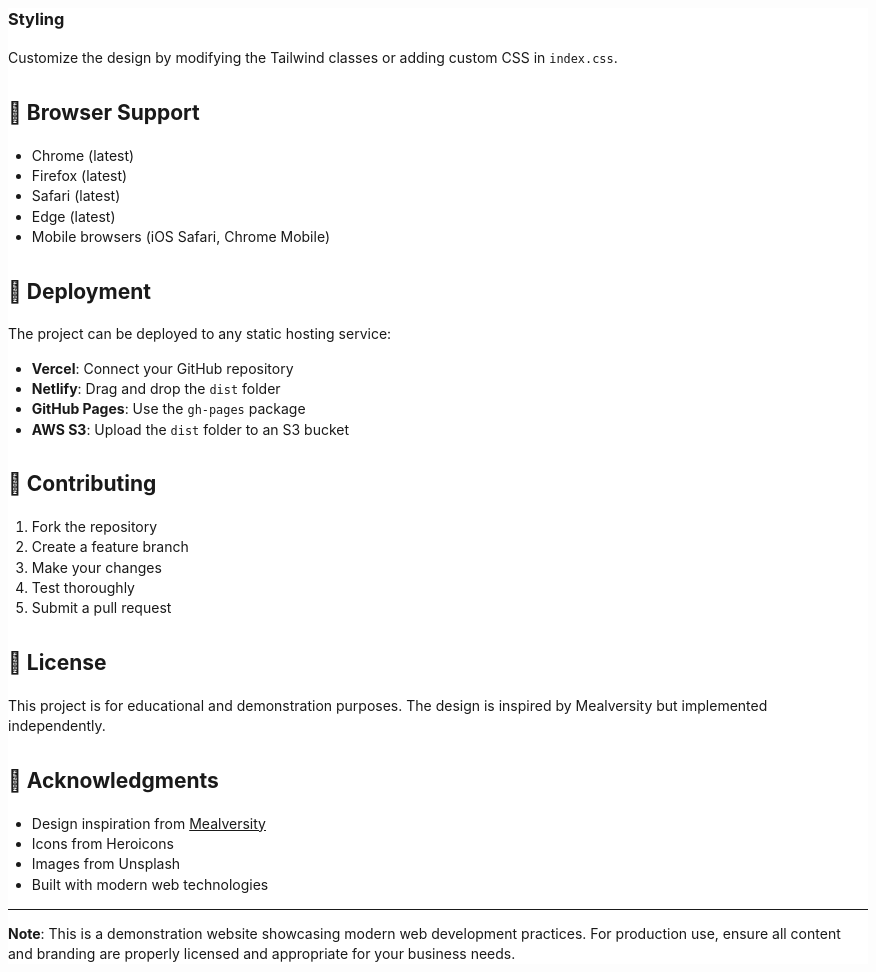 ### Styling
Customize the design by modifying the Tailwind classes or adding custom CSS in `index.css`.

## 📱 Browser Support

- Chrome (latest)
- Firefox (latest)
- Safari (latest)
- Edge (latest)
- Mobile browsers (iOS Safari, Chrome Mobile)

## 🚀 Deployment

The project can be deployed to any static hosting service:

- **Vercel**: Connect your GitHub repository
- **Netlify**: Drag and drop the `dist` folder
- **GitHub Pages**: Use the `gh-pages` package
- **AWS S3**: Upload the `dist` folder to an S3 bucket

## 🤝 Contributing

1. Fork the repository
2. Create a feature branch
3. Make your changes
4. Test thoroughly
5. Submit a pull request

## 📄 License

This project is for educational and demonstration purposes. The design is inspired by Mealversity but implemented independently.

## 🙏 Acknowledgments

- Design inspiration from [Mealversity](https://www.mealversity.com/)
- Icons from Heroicons
- Images from Unsplash
- Built with modern web technologies

---

**Note**: This is a demonstration website showcasing modern web development practices. For production use, ensure all content and branding are properly licensed and appropriate for your business needs.
